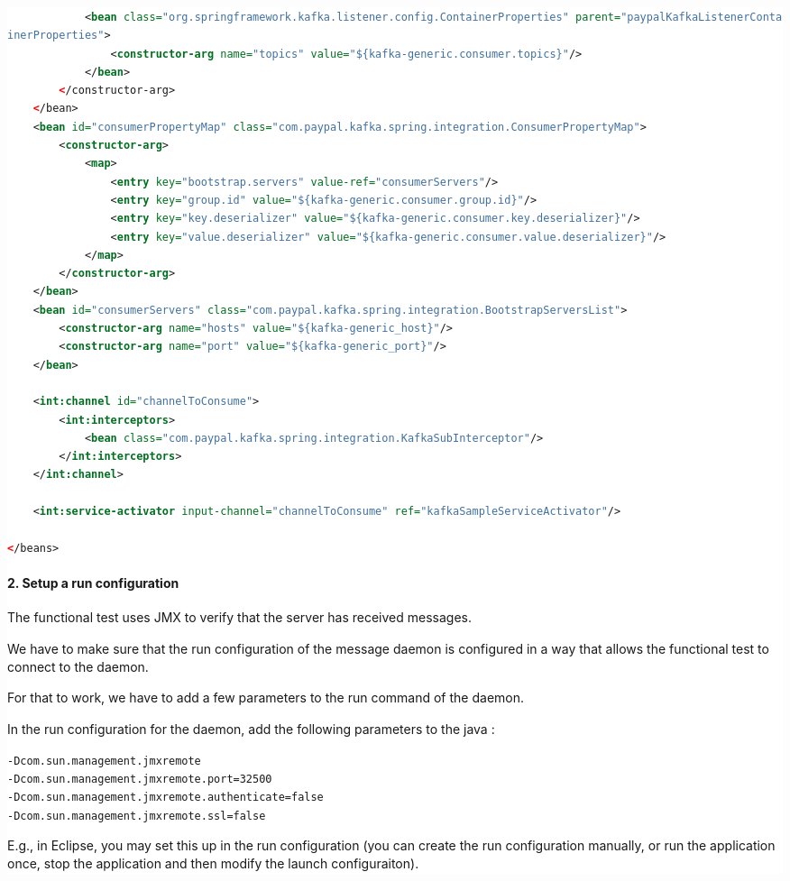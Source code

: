 ```xml
            <bean class="org.springframework.kafka.listener.config.ContainerProperties" parent="paypalKafkaListenerContainerProperties">
                <constructor-arg name="topics" value="${kafka-generic.consumer.topics}"/>
            </bean>
        </constructor-arg>
    </bean>
    <bean id="consumerPropertyMap" class="com.paypal.kafka.spring.integration.ConsumerPropertyMap">
        <constructor-arg>
            <map>
                <entry key="bootstrap.servers" value-ref="consumerServers"/>
                <entry key="group.id" value="${kafka-generic.consumer.group.id}"/>
                <entry key="key.deserializer" value="${kafka-generic.consumer.key.deserializer}"/>
                <entry key="value.deserializer" value="${kafka-generic.consumer.value.deserializer}"/>
            </map>
        </constructor-arg>
    </bean>
    <bean id="consumerServers" class="com.paypal.kafka.spring.integration.BootstrapServersList">
        <constructor-arg name="hosts" value="${kafka-generic_host}"/>
        <constructor-arg name="port" value="${kafka-generic_port}"/>
    </bean>

    <int:channel id="channelToConsume">
        <int:interceptors>
            <bean class="com.paypal.kafka.spring.integration.KafkaSubInterceptor"/>
        </int:interceptors>
    </int:channel>

    <int:service-activator input-channel="channelToConsume" ref="kafkaSampleServiceActivator"/>

</beans>

```

#### 2. Setup a run configuration

The functional test uses JMX to verify that the server has received messages.

We have to make sure that the run configuration of the message daemon is configured in a way that allows the functional test to connect to the daemon.

For that to work, we have to add a few parameters to the run command of the daemon.

In the run configuration for the daemon, add the following parameters to the java :

```
-Dcom.sun.management.jmxremote
-Dcom.sun.management.jmxremote.port=32500
-Dcom.sun.management.jmxremote.authenticate=false
-Dcom.sun.management.jmxremote.ssl=false
```

E.g., in Eclipse, you may set this up in the run configuration (you can create the run configuration manually, or run the application once, stop the application and then modify the launch configuraiton).
